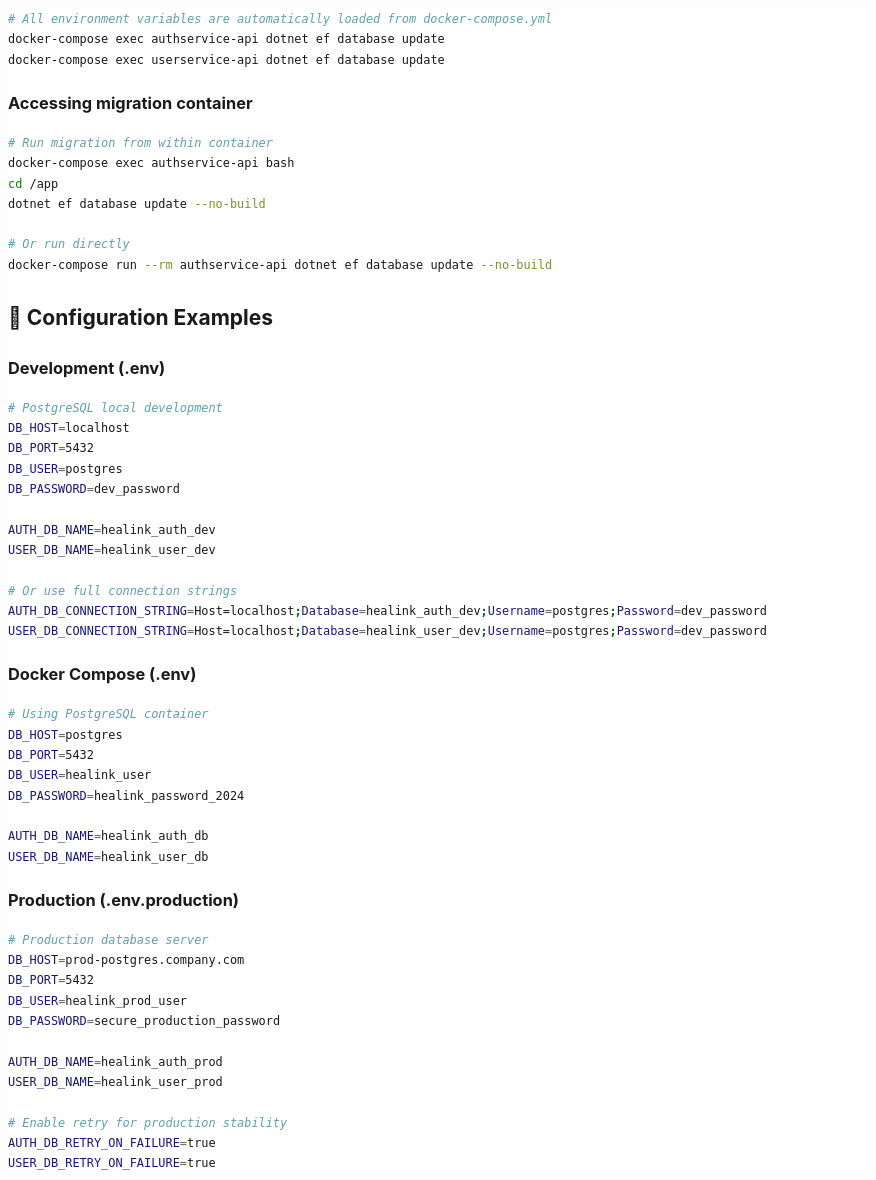 ```bash
# All environment variables are automatically loaded from docker-compose.yml
docker-compose exec authservice-api dotnet ef database update
docker-compose exec userservice-api dotnet ef database update
```

### **Accessing migration container**

```bash
# Run migration from within container
docker-compose exec authservice-api bash
cd /app
dotnet ef database update --no-build

# Or run directly
docker-compose run --rm authservice-api dotnet ef database update --no-build
```

## 🔧 Configuration Examples

### **Development (.env)**
```bash
# PostgreSQL local development
DB_HOST=localhost
DB_PORT=5432
DB_USER=postgres
DB_PASSWORD=dev_password

AUTH_DB_NAME=healink_auth_dev
USER_DB_NAME=healink_user_dev

# Or use full connection strings
AUTH_DB_CONNECTION_STRING=Host=localhost;Database=healink_auth_dev;Username=postgres;Password=dev_password
USER_DB_CONNECTION_STRING=Host=localhost;Database=healink_user_dev;Username=postgres;Password=dev_password
```

### **Docker Compose (.env)**
```bash
# Using PostgreSQL container
DB_HOST=postgres
DB_PORT=5432
DB_USER=healink_user
DB_PASSWORD=healink_password_2024

AUTH_DB_NAME=healink_auth_db
USER_DB_NAME=healink_user_db
```

### **Production (.env.production)**
```bash
# Production database server
DB_HOST=prod-postgres.company.com
DB_PORT=5432
DB_USER=healink_prod_user
DB_PASSWORD=secure_production_password

AUTH_DB_NAME=healink_auth_prod
USER_DB_NAME=healink_user_prod

# Enable retry for production stability
AUTH_DB_RETRY_ON_FAILURE=true
USER_DB_RETRY_ON_FAILURE=true
```